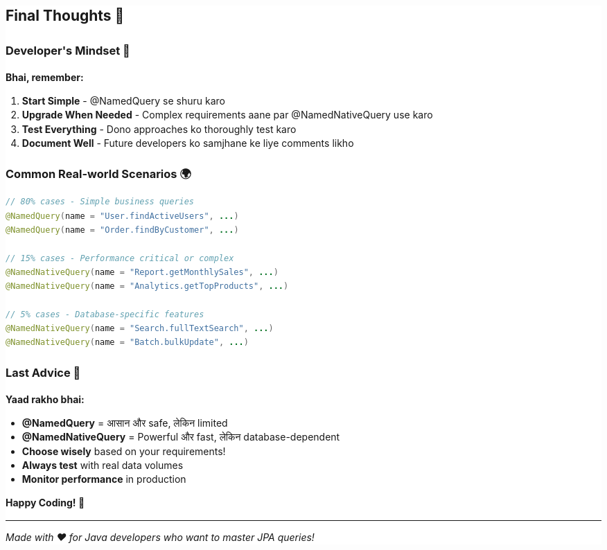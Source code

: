 
## Final Thoughts 💭

### Developer's Mindset 🧠

**Bhai, remember:**
1. **Start Simple** - @NamedQuery se shuru karo
2. **Upgrade When Needed** - Complex requirements aane par @NamedNativeQuery use karo
3. **Test Everything** - Dono approaches ko thoroughly test karo
4. **Document Well** - Future developers ko samjhane ke liye comments likho

### Common Real-world Scenarios 🌍

```java
// 80% cases - Simple business queries
@NamedQuery(name = "User.findActiveUsers", ...)
@NamedQuery(name = "Order.findByCustomer", ...)

// 15% cases - Performance critical or complex
@NamedNativeQuery(name = "Report.getMonthlySales", ...)
@NamedNativeQuery(name = "Analytics.getTopProducts", ...)

// 5% cases - Database-specific features
@NamedNativeQuery(name = "Search.fullTextSearch", ...)
@NamedNativeQuery(name = "Batch.bulkUpdate", ...)
```

### Last Advice 🎯

**Yaad rakho bhai:**
- **@NamedQuery** = आसान और safe, लेकिन limited
- **@NamedNativeQuery** = Powerful और fast, लेकिन database-dependent
- **Choose wisely** based on your requirements!
- **Always test** with real data volumes
- **Monitor performance** in production

**Happy Coding! 🚀**

---

*Made with ❤️ for Java developers who want to master JPA queries!*
